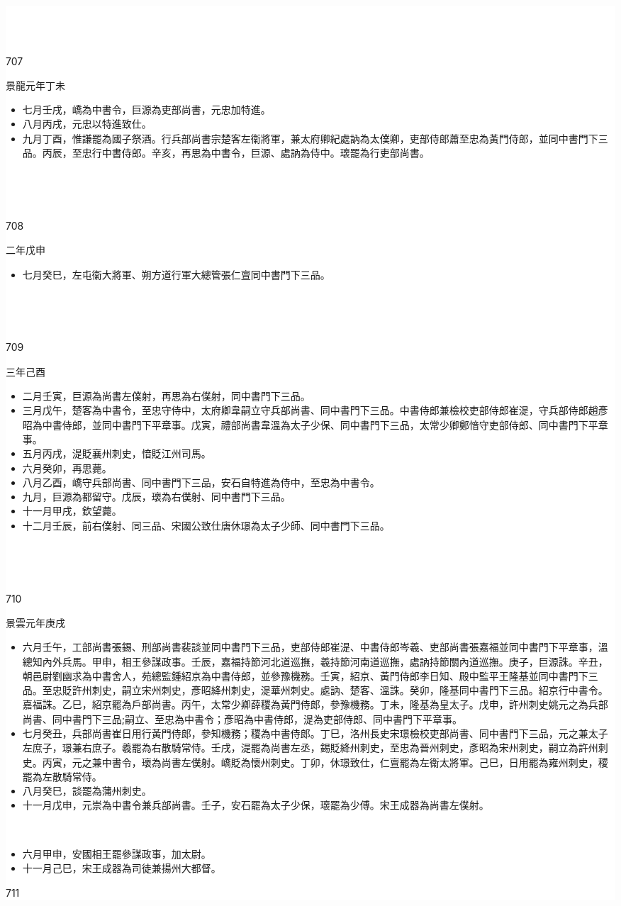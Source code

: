 　

　

707

景龍元年丁未

*   七月壬戌，嶠為中書令，巨源為吏部尚書，元忠加特進。
*   八月丙戌，元忠以特進致仕。
*   九月丁酉，惟謙罷為國子祭酒。行兵部尚書宗楚客左衞將軍，兼太府卿紀處訥為太僕卿，吏部侍郎蕭至忠為黃門侍郎，並同中書門下三品。丙辰，至忠行中書侍郎。辛亥，再思為中書令，巨源、處訥為侍中。瓌罷為行吏部尚書。

　

　

708

二年戊申

*   七月癸巳，左屯衞大將軍、朔方道行軍大總管張仁亶同中書門下三品。

　

　

709

三年己酉

*   二月壬寅，巨源為尚書左僕射，再思為右僕射，同中書門下三品。
*   三月戊午，楚客為中書令，至忠守侍中，太府卿韋嗣立守兵部尚書、同中書門下三品。中書侍郎兼檢校吏部侍郎崔湜，守兵部侍郎趙彥昭為中書侍郎，並同中書門下平章事。戊寅，禮部尚書韋溫為太子少保、同中書門下三品，太常少卿鄭愔守吏部侍郎、同中書門下平章事。
*   五月丙戌，湜貶襄州刺史，愔貶江州司馬。
*   六月癸卯，再思薨。
*   八月乙酉，嶠守兵部尚書、同中書門下三品，安石自特進為侍中，至忠為中書令。
*   九月，巨源為都留守。戊辰，瓌為右僕射、同中書門下三品。
*   十一月甲戌，欽望薨。
*   十二月壬辰，前右僕射、同三品、宋國公致仕唐休璟為太子少師、同中書門下三品。

　

　

710

景雲元年庚戌

*   六月壬午，工部尚書張錫、刑部尚書裴談並同中書門下三品，吏部侍郎崔湜、中書侍郎岑羲、吏部尚書張嘉福並同中書門下平章事，溫總知內外兵馬。甲申，相王參謀政事。壬辰，嘉福持節河北道巡撫，羲持節河南道巡撫，處訥持節關內道巡撫。庚子，巨源誅。辛丑，朝邑尉劉幽求為中書舍人，苑總監鍾紹京為中書侍郎，並參豫機務。壬寅，紹京、黃門侍郎李日知、殿中監平王隆基並同中書門下三品。至忠貶許州刺史，嗣立宋州刺史，彥昭絳州刺史，湜華州刺史。處訥、楚客、溫誅。癸卯，隆基同中書門下三品。紹京行中書令。嘉福誅。乙巳，紹京罷為戶部尚書。丙午，太常少卿薛稷為黃門侍郎，參豫機務。丁未，隆基為皇太子。戊申，許州刺史姚元之為兵部尚書、同中書門下三品;嗣立、至忠為中書令；彥昭為中書侍郎，湜為吏部侍郎、同中書門下平章事。
*   七月癸丑，兵部尚書崔日用行黃門侍郎，參知機務；稷為中書侍郎。丁巳，洛州長史宋璟檢校吏部尚書、同中書門下三品，元之兼太子左庶子，璟兼右庶子。羲罷為右散騎常侍。壬戌，湜罷為尚書左丞，錫貶絳州刺史，至忠為晉州刺史，彥昭為宋州刺史，嗣立為許州刺史。丙寅，元之兼中書令，瓌為尚書左僕射。嶠貶為懷州刺史。丁卯，休璟致仕，仁亶罷為左衞太將軍。己巳，日用罷為雍州刺史，稷罷為左散騎常侍。
*   八月癸巳，談罷為蒲州刺史。
*   十一月戊申，元崇為中書令兼兵部尚書。壬子，安石罷為太子少保，瓌罷為少傅。宋王成器為尚書左僕射。

　

*   六月甲申，安國相王罷參謀政事，加太尉。
*   十一月己巳，宋王成器為司徒兼揚州大都督。

711
